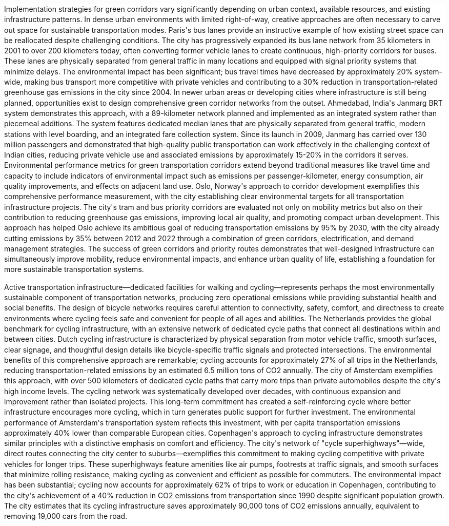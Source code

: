 Implementation strategies for green corridors vary significantly depending on urban context, available resources, and existing infrastructure patterns. In dense urban environments with limited right-of-way, creative approaches are often necessary to carve out space for sustainable transportation modes. Paris's bus lanes provide an instructive example of how existing street space can be reallocated despite challenging conditions. The city has progressively expanded its bus lane network from 35 kilometers in 2001 to over 200 kilometers today, often converting former vehicle lanes to create continuous, high-priority corridors for buses. These lanes are physically separated from general traffic in many locations and equipped with signal priority systems that minimize delays. The environmental impact has been significant; bus travel times have decreased by approximately 20% system-wide, making bus transport more competitive with private vehicles and contributing to a 30% reduction in transportation-related greenhouse gas emissions in the city since 2004. In newer urban areas or developing cities where infrastructure is still being planned, opportunities exist to design comprehensive green corridor networks from the outset. Ahmedabad, India's Janmarg BRT system demonstrates this approach, with a 89-kilometer network planned and implemented as an integrated system rather than piecemeal additions. The system features dedicated median lanes that are physically separated from general traffic, modern stations with level boarding, and an integrated fare collection system. Since its launch in 2009, Janmarg has carried over 130 million passengers and demonstrated that high-quality public transportation can work effectively in the challenging context of Indian cities, reducing private vehicle use and associated emissions by approximately 15-20% in the corridors it serves. Environmental performance metrics for green transportation corridors extend beyond traditional measures like travel time and capacity to include indicators of environmental impact such as emissions per passenger-kilometer, energy consumption, air quality improvements, and effects on adjacent land use. Oslo, Norway's approach to corridor development exemplifies this comprehensive performance measurement, with the city establishing clear environmental targets for all transportation infrastructure projects. The city's tram and bus priority corridors are evaluated not only on mobility metrics but also on their contribution to reducing greenhouse gas emissions, improving local air quality, and promoting compact urban development. This approach has helped Oslo achieve its ambitious goal of reducing transportation emissions by 95% by 2030, with the city already cutting emissions by 35% between 2012 and 2022 through a combination of green corridors, electrification, and demand management strategies. The success of green corridors and priority routes demonstrates that well-designed infrastructure can simultaneously improve mobility, reduce environmental impacts, and enhance urban quality of life, establishing a foundation for more sustainable transportation systems.

Active transportation infrastructure—dedicated facilities for walking and cycling—represents perhaps the most environmentally sustainable component of transportation networks, producing zero operational emissions while providing substantial health and social benefits. The design of bicycle networks requires careful attention to connectivity, safety, comfort, and directness to create environments where cycling feels safe and convenient for people of all ages and abilities. The Netherlands provides the global benchmark for cycling infrastructure, with an extensive network of dedicated cycle paths that connect all destinations within and between cities. Dutch cycling infrastructure is characterized by physical separation from motor vehicle traffic, smooth surfaces, clear signage, and thoughtful design details like bicycle-specific traffic signals and protected intersections. The environmental benefits of this comprehensive approach are remarkable; cycling accounts for approximately 27% of all trips in the Netherlands, reducing transportation-related emissions by an estimated 6.5 million tons of CO2 annually. The city of Amsterdam exemplifies this approach, with over 500 kilometers of dedicated cycle paths that carry more trips than private automobiles despite the city's high income levels. The cycling network was systematically developed over decades, with continuous expansion and improvement rather than isolated projects. This long-term commitment has created a self-reinforcing cycle where better infrastructure encourages more cycling, which in turn generates public support for further investment. The environmental performance of Amsterdam's transportation system reflects this investment, with per capita transportation emissions approximately 40% lower than comparable European cities. Copenhagen's approach to cycling infrastructure demonstrates similar principles with a distinctive emphasis on comfort and efficiency. The city's network of "cycle superhighways"—wide, direct routes connecting the city center to suburbs—exemplifies this commitment to making cycling competitive with private vehicles for longer trips. These superhighways feature amenities like air pumps, footrests at traffic signals, and smooth surfaces that minimize rolling resistance, making cycling as convenient and efficient as possible for commuters. The environmental impact has been substantial; cycling now accounts for approximately 62% of trips to work or education in Copenhagen, contributing to the city's achievement of a 40% reduction in CO2 emissions from transportation since 1990 despite significant population growth. The city estimates that its cycling infrastructure saves approximately 90,000 tons of CO2 emissions annually, equivalent to removing 19,000 cars from the road.
